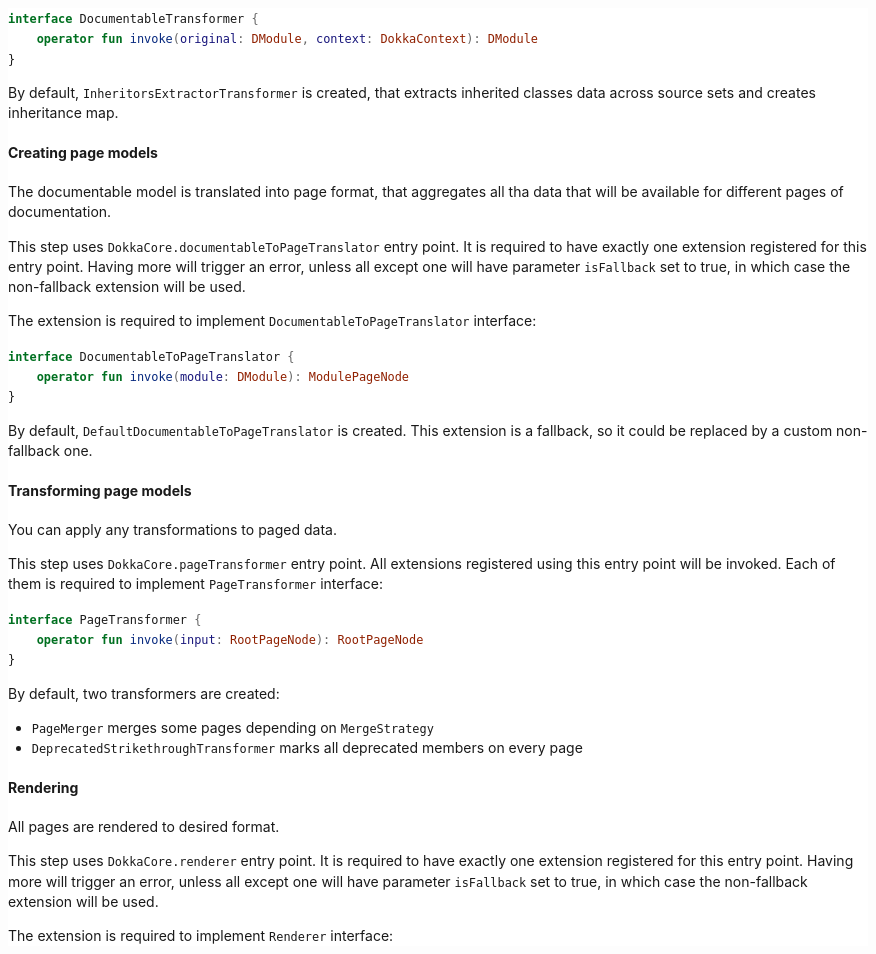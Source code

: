 ```kotlin
interface DocumentableTransformer {
    operator fun invoke(original: DModule, context: DokkaContext): DModule
}
```

By default, `InheritorsExtractorTransformer` is created, that extracts inherited classes data across source sets and creates inheritance map.

#### Creating page models

The documentable model is translated into page format, that aggregates all tha data that will be available for different pages of documentation.

This step uses `DokkaCore.documentableToPageTranslator` entry point.
It is required to have exactly one extension registered for this entry point.
Having more will trigger an error, unless all except one will have parameter `isFallback` set to true, in which case the non-fallback extension will be used.

The extension is required to implement `DocumentableToPageTranslator` interface:

```kotlin
interface DocumentableToPageTranslator {
    operator fun invoke(module: DModule): ModulePageNode
}
```

By default, `DefaultDocumentableToPageTranslator` is created.  This extension is a fallback, so it could be replaced by a custom non-fallback one.

#### Transforming page models

You can apply any transformations to paged data.

This step uses `DokkaCore.pageTransformer` entry point.
All extensions registered using this entry point will be invoked.
Each of them is required to implement `PageTransformer` interface:

```kotlin
interface PageTransformer {
    operator fun invoke(input: RootPageNode): RootPageNode
}
```
By default, two transformers are created:
* `PageMerger` merges some pages depending on `MergeStrategy`
* `DeprecatedStrikethroughTransformer` marks all deprecated members on every page

#### Rendering

All pages are rendered to desired format.

This step uses `DokkaCore.renderer` entry point.
It is required to have exactly one extension registered for this entry point.
Having more will trigger an error, unless all except one will have parameter `isFallback` set to true, in which case the non-fallback extension will be used.
                                    
The extension is required to implement  `Renderer` interface:
